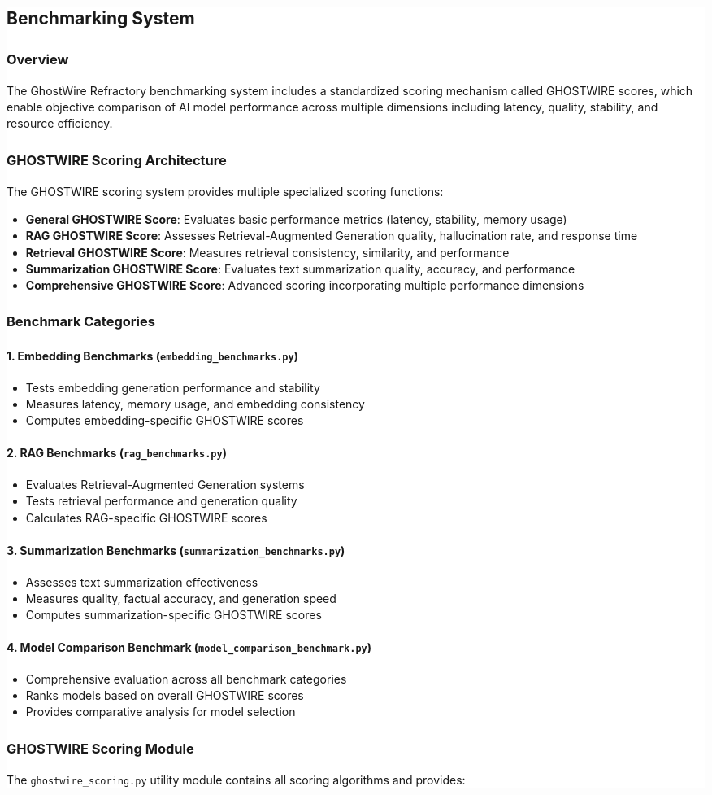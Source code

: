 ## Benchmarking System

### Overview

The GhostWire Refractory benchmarking system includes a standardized scoring mechanism called GHOSTWIRE scores, which enable objective comparison of AI model performance across multiple dimensions including latency, quality, stability, and resource efficiency.

### GHOSTWIRE Scoring Architecture

The GHOSTWIRE scoring system provides multiple specialized scoring functions:

- **General GHOSTWIRE Score**: Evaluates basic performance metrics (latency, stability, memory usage)
- **RAG GHOSTWIRE Score**: Assesses Retrieval-Augmented Generation quality, hallucination rate, and response time
- **Retrieval GHOSTWIRE Score**: Measures retrieval consistency, similarity, and performance
- **Summarization GHOSTWIRE Score**: Evaluates text summarization quality, accuracy, and performance
- **Comprehensive GHOSTWIRE Score**: Advanced scoring incorporating multiple performance dimensions

### Benchmark Categories

#### 1. Embedding Benchmarks (`embedding_benchmarks.py`)

- Tests embedding generation performance and stability
- Measures latency, memory usage, and embedding consistency
- Computes embedding-specific GHOSTWIRE scores

#### 2. RAG Benchmarks (`rag_benchmarks.py`)

- Evaluates Retrieval-Augmented Generation systems
- Tests retrieval performance and generation quality
- Calculates RAG-specific GHOSTWIRE scores

#### 3. Summarization Benchmarks (`summarization_benchmarks.py`)

- Assesses text summarization effectiveness
- Measures quality, factual accuracy, and generation speed
- Computes summarization-specific GHOSTWIRE scores

#### 4. Model Comparison Benchmark (`model_comparison_benchmark.py`)

- Comprehensive evaluation across all benchmark categories
- Ranks models based on overall GHOSTWIRE scores
- Provides comparative analysis for model selection

### GHOSTWIRE Scoring Module

The `ghostwire_scoring.py` utility module contains all scoring algorithms and provides:
